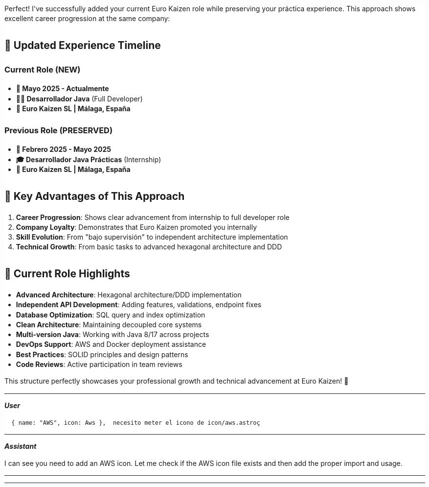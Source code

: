 
Perfect! I've successfully added your current Euro Kaizen role while preserving your práctica experience. This approach shows excellent career progression at the same company:

## 🎯 **Updated Experience Timeline**

### **Current Role (NEW)**
- **📅 Mayo 2025 - Actualmente**
- **👨‍💻 Desarrollador Java** (Full Developer)
- **🏢 Euro Kaizen SL | Málaga, España**

### **Previous Role (PRESERVED)**  
- **📅 Febrero 2025 - Mayo 2025**
- **🎓 Desarrollador Java Prácticas** (Internship)
- **🏢 Euro Kaizen SL | Málaga, España**

## 🚀 **Key Advantages of This Approach**

1. **Career Progression**: Shows clear advancement from internship to full developer role
2. **Company Loyalty**: Demonstrates that Euro Kaizen promoted you internally
3. **Skill Evolution**: From "bajo supervisión" to independent architecture implementation
4. **Technical Growth**: From basic tasks to advanced hexagonal architecture and DDD

## 🔧 **Current Role Highlights**

- **Advanced Architecture**: Hexagonal architecture/DDD implementation
- **Independent API Development**: Adding features, validations, endpoint fixes
- **Database Optimization**: SQL query and index optimization
- **Clean Architecture**: Maintaining decoupled core systems
- **Multi-version Java**: Working with Java 8/17 across projects
- **DevOps Support**: AWS and Docker deployment assistance
- **Best Practices**: SOLID principles and design patterns
- **Code Reviews**: Active participation in team reviews

This structure perfectly showcases your professional growth and technical advancement at Euro Kaizen! 🎉

---

_**User**_

      { name: "AWS", icon: Aws },  necesito meter el icono de icon/aws.astroç

---

_**Assistant**_

I can see you need to add an AWS icon. Let me check if the AWS icon file exists and then add the proper import and usage.

---



---